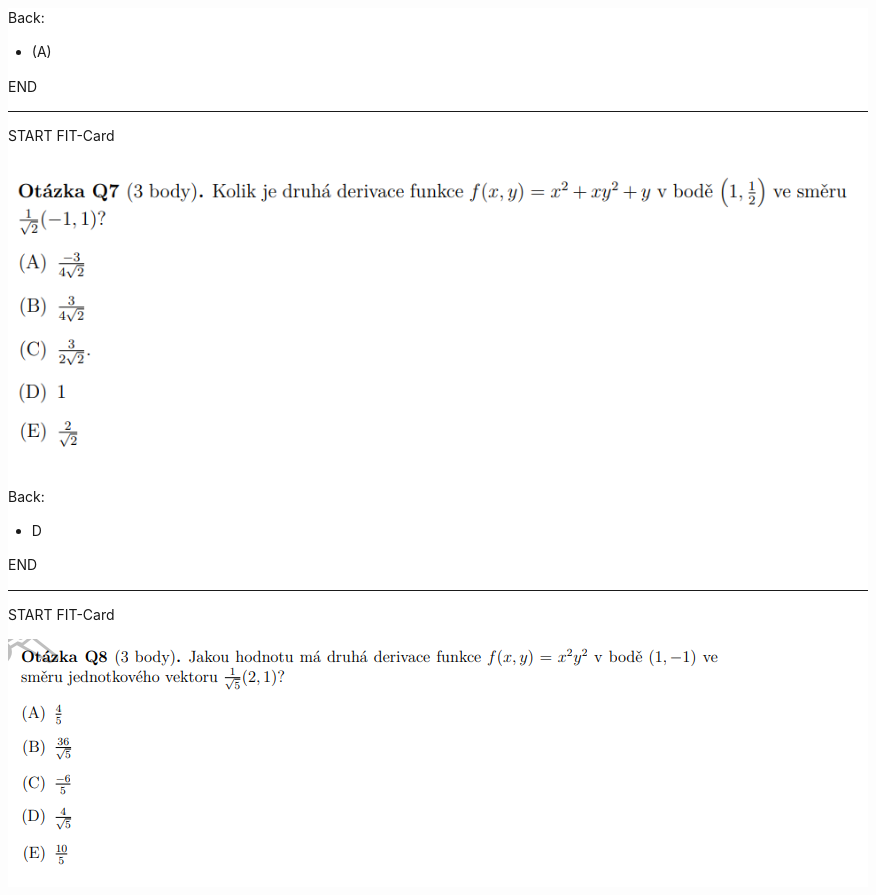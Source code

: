 Back:

- (A)

END

---


START
FIT-Card

![](../../Assets/Pasted%20image%2020241230160718.png)

Back:

- D

END

---


START
FIT-Card

![](../../Assets/Pasted%20image%2020250101143309.png)
